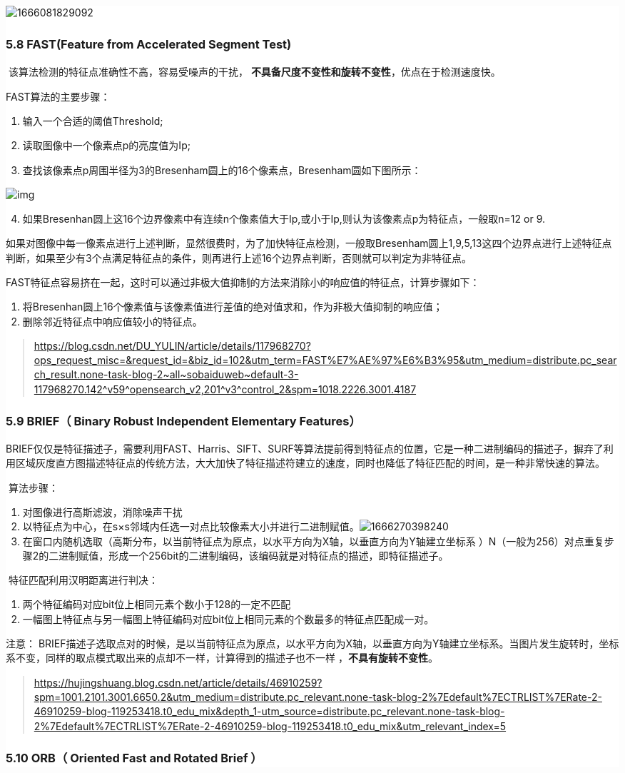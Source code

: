 ![1666081829092](C:\Users\Administrator\AppData\Roaming\Typora\typora-user-images\1666081829092.png)

### 5.8 FAST(Feature from Accelerated Segment Test) 

​		该算法检测的特征点准确性不高，容易受噪声的干扰， **不具备尺度不变性和旋转不变性**，优点在于检测速度快。 

FAST算法的主要步骤：

1. 输入一个合适的阈值Threshold;

2. 读取图像中一个像素点p的亮度值为Ip;

3. 查找该像素点p周围半径为3的Bresenham圆上的16个像素点，Bresenham圆如下图所示：

 ![img](https://img-blog.csdnimg.cn/img_convert/c7b63d0fdd26771d81c128e22e344a9e.png) 

4. 如果Bresenhan圆上这16个边界像素中有连续n个像素值大于Ip,或小于Ip,则认为该像素点p为特征点，一般取n=12 or 9.

​        如果对图像中每一像素点进行上述判断，显然很费时，为了加快特征点检测，一般取Bresenham圆上1,9,5,13这四个边界点进行上述特征点判断，如果至少有3个点满足特征点的条件，则再进行上述16个边界点判断，否则就可以判定为非特征点。

​     	FAST特征点容易挤在一起，这时可以通过非极大值抑制的方法来消除小的响应值的特征点，计算步骤如下：

1. 将Bresenhan圆上16个像素值与该像素值进行差值的绝对值求和，作为非极大值抑制的响应值；
2. 删除邻近特征点中响应值较小的特征点。

> https://blog.csdn.net/DU_YULIN/article/details/117968270?ops_request_misc=&request_id=&biz_id=102&utm_term=FAST%E7%AE%97%E6%B3%95&utm_medium=distribute.pc_search_result.none-task-blog-2~all~sobaiduweb~default-3-117968270.142^v59^opensearch_v2,201^v3^control_2&spm=1018.2226.3001.4187

### 5.9 BRIEF（ Binary Robust Independent Elementary Features）

​		BRIEF仅仅是特征描述子，需要利用FAST、Harris、SIFT、SURF等算法提前得到特征点的位置，它是一种二进制编码的描述子，摒弃了利用区域灰度直方图描述特征点的传统方法，大大加快了特征描述符建立的速度，同时也降低了特征匹配的时间，是一种非常快速的算法。

​		算法步骤：

1. 对图像进行高斯滤波，消除噪声干扰
2. 以特征点为中心，在s×s邻域内任选一对点比较像素大小并进行二进制赋值。![1666270398240](C:\Users\Administrator\AppData\Roaming\Typora\typora-user-images\1666270398240.png)
3. 在窗口内随机选取（高斯分布，以当前特征点为原点，以水平方向为X轴，以垂直方向为Y轴建立坐标系 ）N（一般为256）对点重复步骤2的二进制赋值，形成一个256bit的二进制编码，该编码就是对特征点的描述，即特征描述子。

​	 特征匹配利用汉明距离进行判决：

1. 两个特征编码对应bit位上相同元素个数小于128的一定不匹配
2. 一幅图上特征点与另一幅图上特征编码对应bit位上相同元素的个数最多的特征点匹配成一对。

注意： BRIEF描述子选取点对的时候，是以当前特征点为原点，以水平方向为X轴，以垂直方向为Y轴建立坐标系。当图片发生旋转时，坐标系不变，同样的取点模式取出来的点却不一样，计算得到的描述子也不一样 ，**不具有旋转不变性**。

> https://hujingshuang.blog.csdn.net/article/details/46910259?spm=1001.2101.3001.6650.2&utm_medium=distribute.pc_relevant.none-task-blog-2%7Edefault%7ECTRLIST%7ERate-2-46910259-blog-119253418.t0_edu_mix&depth_1-utm_source=distribute.pc_relevant.none-task-blog-2%7Edefault%7ECTRLIST%7ERate-2-46910259-blog-119253418.t0_edu_mix&utm_relevant_index=5

### 5.10 ORB（ Oriented Fast and Rotated Brief  ）

